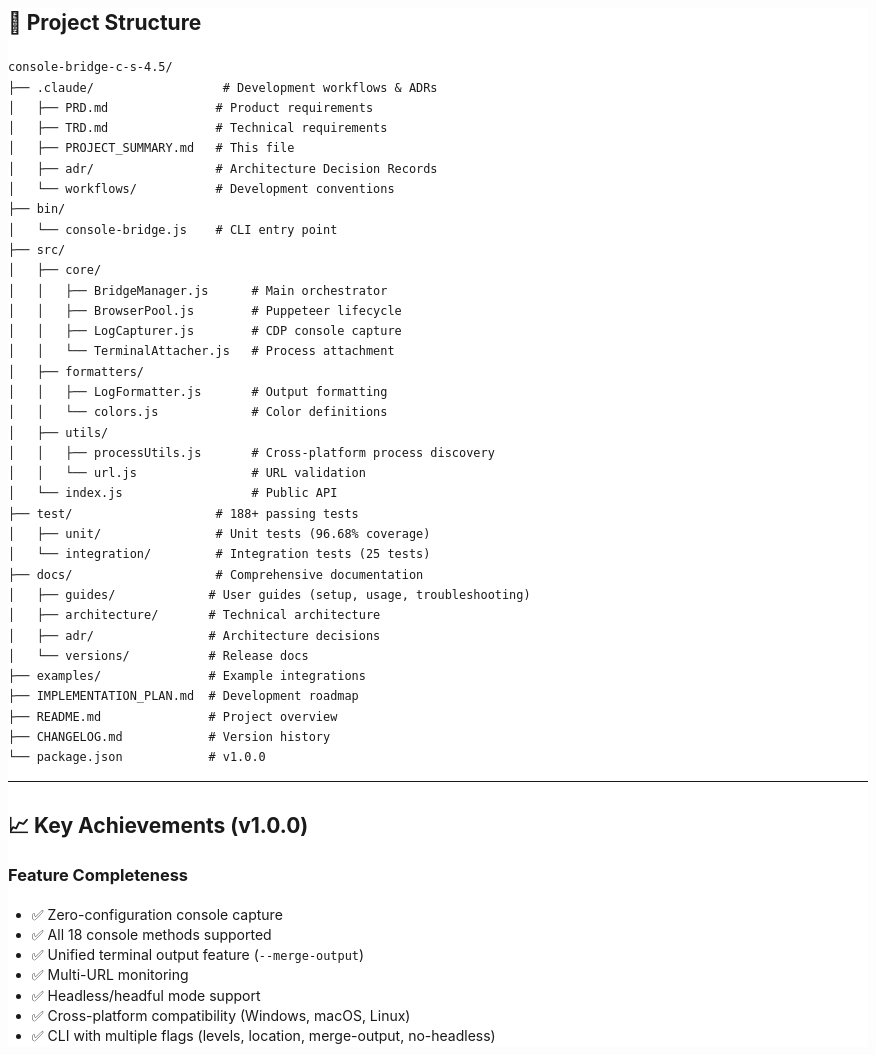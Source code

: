 
## 📁 Project Structure

```
console-bridge-c-s-4.5/
├── .claude/                  # Development workflows & ADRs
│   ├── PRD.md               # Product requirements
│   ├── TRD.md               # Technical requirements
│   ├── PROJECT_SUMMARY.md   # This file
│   ├── adr/                 # Architecture Decision Records
│   └── workflows/           # Development conventions
├── bin/
│   └── console-bridge.js    # CLI entry point
├── src/
│   ├── core/
│   │   ├── BridgeManager.js      # Main orchestrator
│   │   ├── BrowserPool.js        # Puppeteer lifecycle
│   │   ├── LogCapturer.js        # CDP console capture
│   │   └── TerminalAttacher.js   # Process attachment
│   ├── formatters/
│   │   ├── LogFormatter.js       # Output formatting
│   │   └── colors.js             # Color definitions
│   ├── utils/
│   │   ├── processUtils.js       # Cross-platform process discovery
│   │   └── url.js                # URL validation
│   └── index.js                  # Public API
├── test/                    # 188+ passing tests
│   ├── unit/                # Unit tests (96.68% coverage)
│   └── integration/         # Integration tests (25 tests)
├── docs/                    # Comprehensive documentation
│   ├── guides/             # User guides (setup, usage, troubleshooting)
│   ├── architecture/       # Technical architecture
│   ├── adr/                # Architecture decisions
│   └── versions/           # Release docs
├── examples/               # Example integrations
├── IMPLEMENTATION_PLAN.md  # Development roadmap
├── README.md               # Project overview
├── CHANGELOG.md            # Version history
└── package.json            # v1.0.0
```

---

## 📈 Key Achievements (v1.0.0)

### Feature Completeness
- ✅ Zero-configuration console capture
- ✅ All 18 console methods supported
- ✅ Unified terminal output feature (`--merge-output`)
- ✅ Multi-URL monitoring
- ✅ Headless/headful mode support
- ✅ Cross-platform compatibility (Windows, macOS, Linux)
- ✅ CLI with multiple flags (levels, location, merge-output, no-headless)
